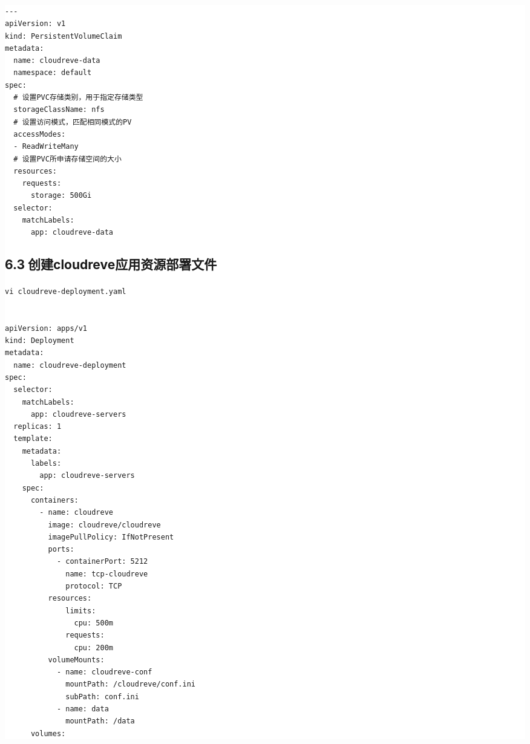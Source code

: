    ---
    apiVersion: v1
    kind: PersistentVolumeClaim
    metadata:
      name: cloudreve-data
      namespace: default
    spec:
      # 设置PVC存储类别，用于指定存储类型
      storageClassName: nfs
      # 设置访问模式，匹配相同模式的PV
      accessModes:
      - ReadWriteMany
      # 设置PVC所申请存储空间的大小
      resources:
        requests:
          storage: 500Gi
      selector: 
        matchLabels:
          app: cloudreve-data

## 6.3 创建cloudreve应用资源部署文件

    vi cloudreve-deployment.yaml


    apiVersion: apps/v1
    kind: Deployment
    metadata:
      name: cloudreve-deployment  
    spec:
      selector:
        matchLabels:
          app: cloudreve-servers
      replicas: 1
      template:
        metadata:
          labels:
            app: cloudreve-servers
        spec:
          containers:
            - name: cloudreve
              image: cloudreve/cloudreve
              imagePullPolicy: IfNotPresent
              ports:
                - containerPort: 5212
                  name: tcp-cloudreve
                  protocol: TCP
              resources:
                  limits:
                    cpu: 500m
                  requests:
                    cpu: 200m
              volumeMounts:
                - name: cloudreve-conf
                  mountPath: /cloudreve/conf.ini
                  subPath: conf.ini
                - name: data
                  mountPath: /data
          volumes: